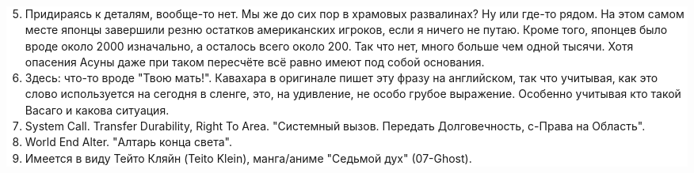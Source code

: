 5. <a name="Prim5"></a>Придираясь к деталям, вообще-то нет. Мы же до сих пор в храмовых развалинах? Ну или где-то рядом. На этом самом месте японцы завершили резню остатков американских игроков, если я ничего не путаю. Кроме того, японцев было вроде около 2000 изначально, а осталось всего около 200. Так что нет, много больше чем одной тысячи. Хотя опасения Асуны даже при таком пересчёте всё равно имеют под собой основания.
6. <a name="Prim6"></a>Здесь: что-то вроде "Твою мать!". Кавахара в оригинале пишет эту фразу на английском, так что учитывая, как это слово используется на сегодня в сленге, это, на удивление, не особо грубое выражение. Особенно учитывая кто такой Васаго и какова ситуация.
7. <a name="Prim7"></a>System Call. Transfer Durability, Right To Area. "Системный вызов. Передать Долговечность, с-Права на Область".
8. <a name="Prim8"></a>World End Alter. "Алтарь конца света".
9. <a name="Prim9"></a>Имеется в виду Тейто Кляйн (Teito Klein), манга/аниме "Седьмой дух" (07-Ghost).